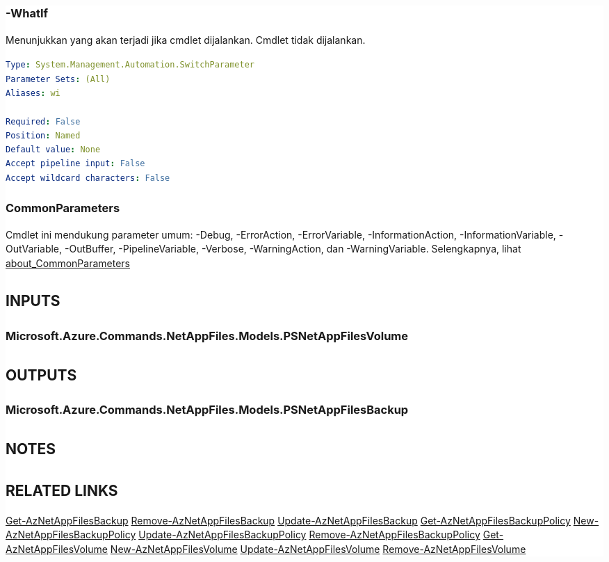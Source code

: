 ### -WhatIf
Menunjukkan yang akan terjadi jika cmdlet dijalankan.
Cmdlet tidak dijalankan.

```yaml
Type: System.Management.Automation.SwitchParameter
Parameter Sets: (All)
Aliases: wi

Required: False
Position: Named
Default value: None
Accept pipeline input: False
Accept wildcard characters: False
```

### CommonParameters
Cmdlet ini mendukung parameter umum: -Debug, -ErrorAction, -ErrorVariable, -InformationAction, -InformationVariable, -OutVariable, -OutBuffer, -PipelineVariable, -Verbose, -WarningAction, dan -WarningVariable. Selengkapnya, lihat [about_CommonParameters](http://go.microsoft.com/fwlink/?LinkID=113216)

## INPUTS

### Microsoft.Azure.Commands.NetAppFiles.Models.PSNetAppFilesVolume

## OUTPUTS

### Microsoft.Azure.Commands.NetAppFiles.Models.PSNetAppFilesBackup

## NOTES

## RELATED LINKS

[Get-AzNetAppFilesBackup](./Get-AzNetAppFilesBackup.md)
 [Remove-AzNetAppFilesBackup](./Remove-AzNetAppFilesBackup.md)
 [Update-AzNetAppFilesBackup](./Update-AzNetAppFilesBackup.md)
 [Get-AzNetAppFilesBackupPolicy](./Get-AzNetAppFilesBackupPolicy.md)
 [New-AzNetAppFilesBackupPolicy](./New-AzNetAppFilesBackupPolicy.md)
 [Update-AzNetAppFilesBackupPolicy](./Update-AzNetAppFilesBackupPolicy.md)
 [Remove-AzNetAppFilesBackupPolicy](./Remove-AzNetAppFilesBackupPolicy.md)
 [Get-AzNetAppFilesVolume](./Get-AzNetAppFilessVolume.md)
 [New-AzNetAppFilesVolume](./New-AzNetAppFilessVolume.md)
 [Update-AzNetAppFilesVolume](./Update-AzNetAppFilessVolume.md)
 [Remove-AzNetAppFilesVolume](./Remove-AzNetAppFilessVolume.md)